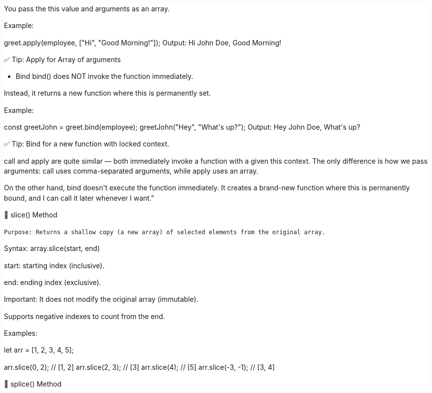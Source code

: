 You pass the this value and arguments as an array.

Example:

greet.apply(employee, ["Hi", "Good Morning!"]);
Output:
Hi John Doe, Good Morning!

✅ Tip: Apply for Array of arguments



+ Bind
bind() does NOT invoke the function immediately.

Instead, it returns a new function where this is permanently set.

Example:

const greetJohn = greet.bind(employee);
greetJohn("Hey", "What's up?");
Output:
Hey John Doe, What's up?

✅ Tip: Bind for a new function with locked context.



call and apply are quite similar — both immediately invoke a function with a given this context. The only difference is how we pass arguments: call uses comma-separated arguments, while apply uses an array.

On the other hand, bind doesn't execute the function immediately. It creates a brand-new function where this is permanently bound, and I can call it later whenever I want."





🔹 slice() Method

    Purpose: Returns a shallow copy (a new array) of selected elements from the original array.

Syntax: array.slice(start, end)

start: starting index (inclusive).

end: ending index (exclusive).

Important: It does not modify the original array (immutable).

Supports negative indexes to count from the end.

Examples:

let arr = [1, 2, 3, 4, 5];

arr.slice(0, 2);     // [1, 2]
arr.slice(2, 3);     // [3]
arr.slice(4);        // [5]
arr.slice(-3, -1);   // [3, 4]



🔹 splice() Method
    